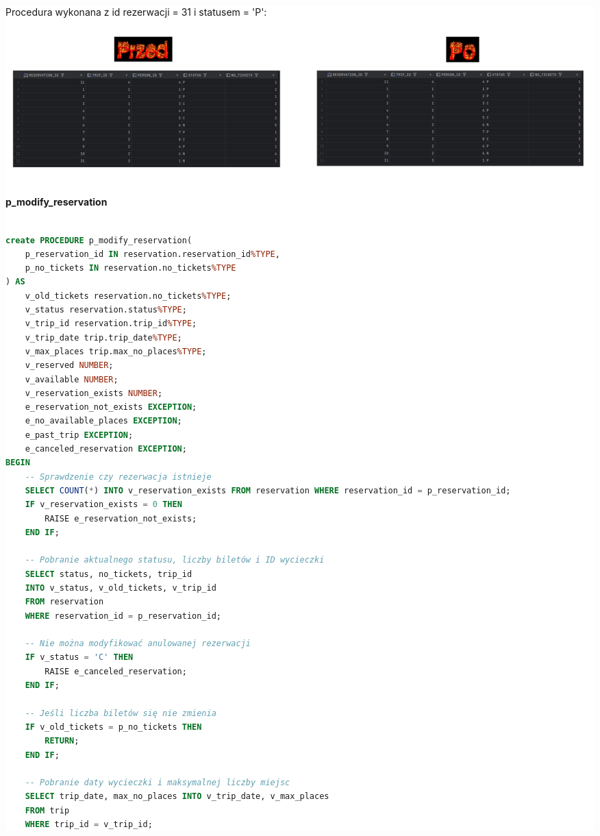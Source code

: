 Procedura wykonana z id rezerwacji = 31 i statusem = 'P':

![3_ex_2](img/zad_3_przyklad_2.png)


**p_modify_reservation**

```sql

create PROCEDURE p_modify_reservation(
    p_reservation_id IN reservation.reservation_id%TYPE,
    p_no_tickets IN reservation.no_tickets%TYPE
) AS
    v_old_tickets reservation.no_tickets%TYPE;
    v_status reservation.status%TYPE;
    v_trip_id reservation.trip_id%TYPE;
    v_trip_date trip.trip_date%TYPE;
    v_max_places trip.max_no_places%TYPE;
    v_reserved NUMBER;
    v_available NUMBER;
    v_reservation_exists NUMBER;
    e_reservation_not_exists EXCEPTION;
    e_no_available_places EXCEPTION;
    e_past_trip EXCEPTION;
    e_canceled_reservation EXCEPTION;
BEGIN
    -- Sprawdzenie czy rezerwacja istnieje
    SELECT COUNT(*) INTO v_reservation_exists FROM reservation WHERE reservation_id = p_reservation_id;
    IF v_reservation_exists = 0 THEN
        RAISE e_reservation_not_exists;
    END IF;

    -- Pobranie aktualnego statusu, liczby biletów i ID wycieczki
    SELECT status, no_tickets, trip_id
    INTO v_status, v_old_tickets, v_trip_id
    FROM reservation
    WHERE reservation_id = p_reservation_id;

    -- Nie można modyfikować anulowanej rezerwacji
    IF v_status = 'C' THEN
        RAISE e_canceled_reservation;
    END IF;

    -- Jeśli liczba biletów się nie zmienia
    IF v_old_tickets = p_no_tickets THEN
        RETURN;
    END IF;

    -- Pobranie daty wycieczki i maksymalnej liczby miejsc
    SELECT trip_date, max_no_places INTO v_trip_date, v_max_places
    FROM trip
    WHERE trip_id = v_trip_id;

```